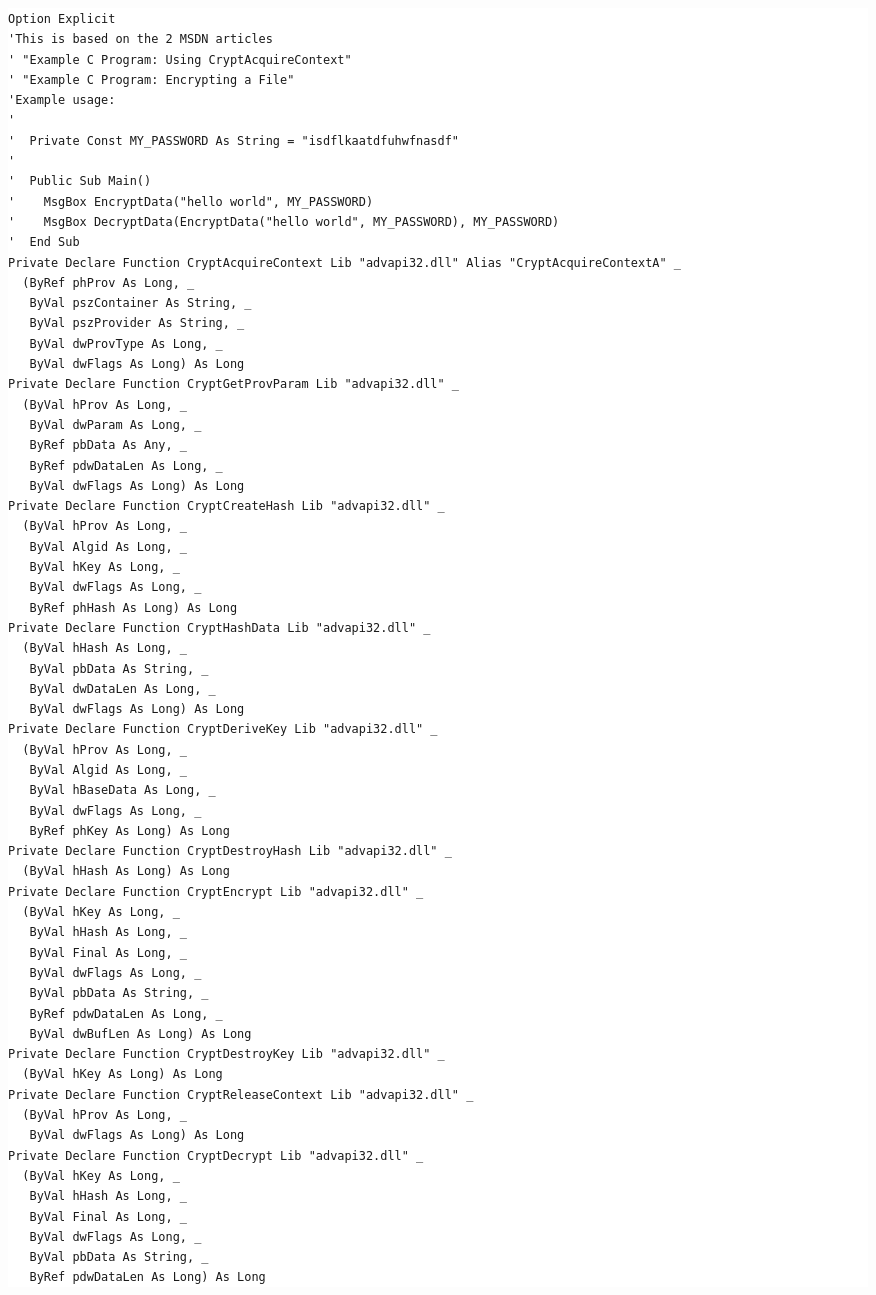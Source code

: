 ```
Option Explicit
'This is based on the 2 MSDN articles
' "Example C Program: Using CryptAcquireContext"
' "Example C Program: Encrypting a File"
'Example usage:
'
'  Private Const MY_PASSWORD As String = "isdflkaatdfuhwfnasdf"
'
'  Public Sub Main()
'    MsgBox EncryptData("hello world", MY_PASSWORD)
'    MsgBox DecryptData(EncryptData("hello world", MY_PASSWORD), MY_PASSWORD)
'  End Sub
Private Declare Function CryptAcquireContext Lib "advapi32.dll" Alias "CryptAcquireContextA" _
  (ByRef phProv As Long, _
   ByVal pszContainer As String, _
   ByVal pszProvider As String, _
   ByVal dwProvType As Long, _
   ByVal dwFlags As Long) As Long
Private Declare Function CryptGetProvParam Lib "advapi32.dll" _
  (ByVal hProv As Long, _
   ByVal dwParam As Long, _
   ByRef pbData As Any, _
   ByRef pdwDataLen As Long, _
   ByVal dwFlags As Long) As Long
Private Declare Function CryptCreateHash Lib "advapi32.dll" _
  (ByVal hProv As Long, _
   ByVal Algid As Long, _
   ByVal hKey As Long, _
   ByVal dwFlags As Long, _
   ByRef phHash As Long) As Long
Private Declare Function CryptHashData Lib "advapi32.dll" _
  (ByVal hHash As Long, _
   ByVal pbData As String, _
   ByVal dwDataLen As Long, _
   ByVal dwFlags As Long) As Long
Private Declare Function CryptDeriveKey Lib "advapi32.dll" _
  (ByVal hProv As Long, _
   ByVal Algid As Long, _
   ByVal hBaseData As Long, _
   ByVal dwFlags As Long, _
   ByRef phKey As Long) As Long
Private Declare Function CryptDestroyHash Lib "advapi32.dll" _
  (ByVal hHash As Long) As Long
Private Declare Function CryptEncrypt Lib "advapi32.dll" _
  (ByVal hKey As Long, _
   ByVal hHash As Long, _
   ByVal Final As Long, _
   ByVal dwFlags As Long, _
   ByVal pbData As String, _
   ByRef pdwDataLen As Long, _
   ByVal dwBufLen As Long) As Long
Private Declare Function CryptDestroyKey Lib "advapi32.dll" _
  (ByVal hKey As Long) As Long
Private Declare Function CryptReleaseContext Lib "advapi32.dll" _
  (ByVal hProv As Long, _
   ByVal dwFlags As Long) As Long
Private Declare Function CryptDecrypt Lib "advapi32.dll" _
  (ByVal hKey As Long, _
   ByVal hHash As Long, _
   ByVal Final As Long, _
   ByVal dwFlags As Long, _
   ByVal pbData As String, _
   ByRef pdwDataLen As Long) As Long
```